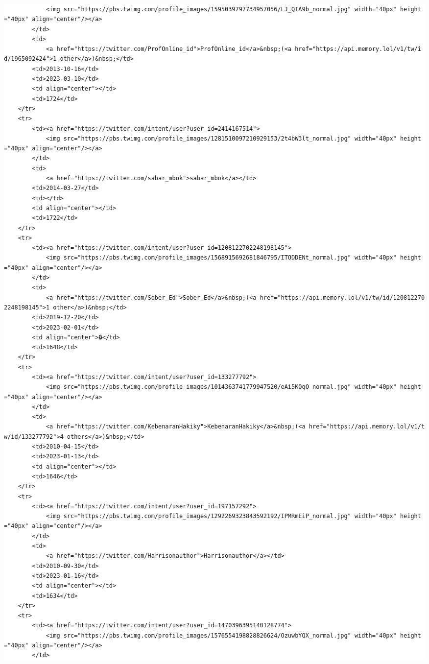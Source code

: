                 <img src="https://pbs.twimg.com/profile_images/1595039797734957056/LJ_QIA9b_normal.jpg" width="40px" height="40px" align="center"/></a>
            </td>
            <td>
                <a href="https://twitter.com/ProfOnline_id">ProfOnline_id</a>&nbsp;(<a href="https://api.memory.lol/v1/tw/id/1965092424">1 other</a>)&nbsp;</td>
            <td>2013-10-16</td>
            <td>2023-03-10</td>
            <td align="center"></td>
            <td>1724</td>
        </tr>
        <tr>
            <td><a href="https://twitter.com/intent/user?user_id=2414167514">
                <img src="https://pbs.twimg.com/profile_images/1281510097210929153/2t4bW3lt_normal.jpg" width="40px" height="40px" align="center"/></a>
            </td>
            <td>
                <a href="https://twitter.com/sabar_mbok">sabar_mbok</a></td>
            <td>2014-03-27</td>
            <td></td>
            <td align="center"></td>
            <td>1722</td>
        </tr>
        <tr>
            <td><a href="https://twitter.com/intent/user?user_id=1208122702248198145">
                <img src="https://pbs.twimg.com/profile_images/1568915692681846795/ITODDENt_normal.jpg" width="40px" height="40px" align="center"/></a>
            </td>
            <td>
                <a href="https://twitter.com/Sober_Ed">Sober_Ed</a>&nbsp;(<a href="https://api.memory.lol/v1/tw/id/1208122702248198145">1 other</a>)&nbsp;</td>
            <td>2019-12-20</td>
            <td>2023-02-01</td>
            <td align="center">🔒</td>
            <td>1648</td>
        </tr>
        <tr>
            <td><a href="https://twitter.com/intent/user?user_id=133277792">
                <img src="https://pbs.twimg.com/profile_images/1014363741779947520/eAi5KQqQ_normal.jpg" width="40px" height="40px" align="center"/></a>
            </td>
            <td>
                <a href="https://twitter.com/KebenaranHakiky">KebenaranHakiky</a>&nbsp;(<a href="https://api.memory.lol/v1/tw/id/133277792">4 others</a>)&nbsp;</td>
            <td>2010-04-15</td>
            <td>2023-01-13</td>
            <td align="center"></td>
            <td>1646</td>
        </tr>
        <tr>
            <td><a href="https://twitter.com/intent/user?user_id=197157292">
                <img src="https://pbs.twimg.com/profile_images/1292269323843592192/IPMRmEiP_normal.jpg" width="40px" height="40px" align="center"/></a>
            </td>
            <td>
                <a href="https://twitter.com/Harrisonauthor">Harrisonauthor</a></td>
            <td>2010-09-30</td>
            <td>2023-01-16</td>
            <td align="center"></td>
            <td>1634</td>
        </tr>
        <tr>
            <td><a href="https://twitter.com/intent/user?user_id=1470396395140128774">
                <img src="https://pbs.twimg.com/profile_images/1576554198828826624/OzuwbYQX_normal.jpg" width="40px" height="40px" align="center"/></a>
            </td>